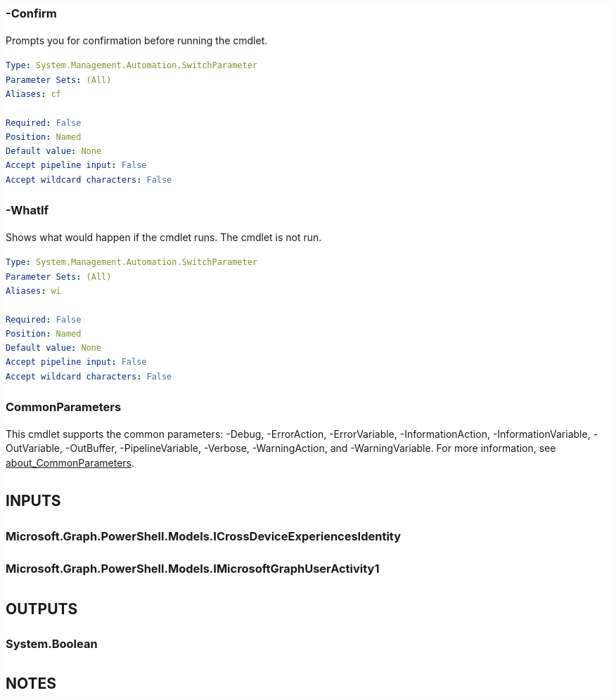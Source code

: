 ### -Confirm
Prompts you for confirmation before running the cmdlet.

```yaml
Type: System.Management.Automation.SwitchParameter
Parameter Sets: (All)
Aliases: cf

Required: False
Position: Named
Default value: None
Accept pipeline input: False
Accept wildcard characters: False
```

### -WhatIf
Shows what would happen if the cmdlet runs.
The cmdlet is not run.

```yaml
Type: System.Management.Automation.SwitchParameter
Parameter Sets: (All)
Aliases: wi

Required: False
Position: Named
Default value: None
Accept pipeline input: False
Accept wildcard characters: False
```

### CommonParameters
This cmdlet supports the common parameters: -Debug, -ErrorAction, -ErrorVariable, -InformationAction, -InformationVariable, -OutVariable, -OutBuffer, -PipelineVariable, -Verbose, -WarningAction, and -WarningVariable. For more information, see [about_CommonParameters](http://go.microsoft.com/fwlink/?LinkID=113216).

## INPUTS

### Microsoft.Graph.PowerShell.Models.ICrossDeviceExperiencesIdentity

### Microsoft.Graph.PowerShell.Models.IMicrosoftGraphUserActivity1

## OUTPUTS

### System.Boolean

## NOTES
